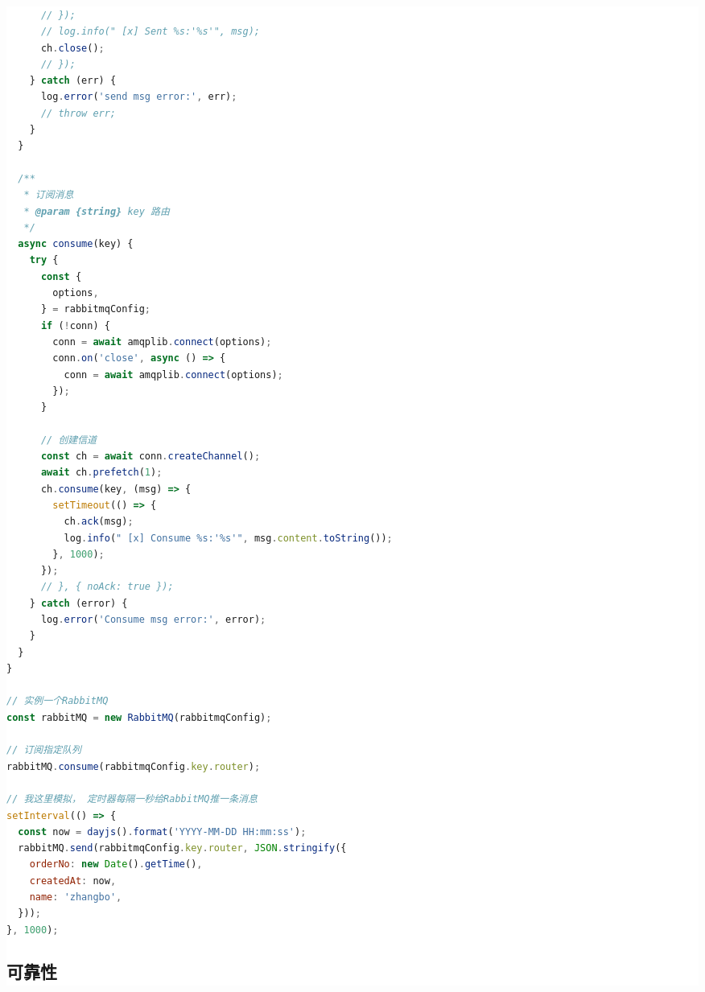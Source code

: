 ```javascript
      // });
      // log.info(" [x] Sent %s:'%s'", msg);
      ch.close();
      // });
    } catch (err) {
      log.error('send msg error:', err);
      // throw err;
    }
  }

  /**
   * 订阅消息
   * @param {string} key 路由
   */
  async consume(key) {
    try {
      const {
        options,
      } = rabbitmqConfig;
      if (!conn) {
        conn = await amqplib.connect(options);
        conn.on('close', async () => {
          conn = await amqplib.connect(options);
        });
      }

      // 创建信道
      const ch = await conn.createChannel();
      await ch.prefetch(1);
      ch.consume(key, (msg) => {
        setTimeout(() => {
          ch.ack(msg);
          log.info(" [x] Consume %s:'%s'", msg.content.toString());
        }, 1000);
      });
      // }, { noAck: true });
    } catch (error) {
      log.error('Consume msg error:', error);
    }
  }
}

// 实例一个RabbitMQ
const rabbitMQ = new RabbitMQ(rabbitmqConfig);

// 订阅指定队列
rabbitMQ.consume(rabbitmqConfig.key.router);

// 我这里模拟， 定时器每隔一秒给RabbitMQ推一条消息
setInterval(() => {
  const now = dayjs().format('YYYY-MM-DD HH:mm:ss');
  rabbitMQ.send(rabbitmqConfig.key.router, JSON.stringify({
    orderNo: new Date().getTime(),
    createdAt: now,
    name: 'zhangbo',
  }));
}, 1000);


```
## 可靠性